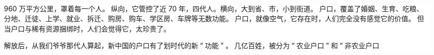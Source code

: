    960
  </span>
  <span class="s1" style="-webkit-text-stroke-width: initial;">
   万平方公里，罩着每一个人。
  </span>
  <span class="s1" style="-webkit-text-stroke-width: initial;">
   纵向，它管控了近
  </span>
  <span class="s2" style="-webkit-text-stroke-width: initial;">
   70
  </span>
  <span class="s1" style="-webkit-text-stroke-width: initial;">
   年，四代人。横向，大到省、市，小到街道。
  </span>
  <span style="-webkit-text-stroke-width: initial;">
   户口，覆盖了婚姻、生育、吃粮、分地、迁徒、上学、就业、拆迁、购房、购车、学区房、车牌等无数功能。
  </span>
  <span style="-webkit-text-stroke-width: initial;">
   户口，就像空气，它存在时，人们完全没有感觉它的价值。
  </span>
  <span style="-webkit-text-stroke-width: initial;">
   但当户口与稀有资源捆绑时，人们会觉得它，太珍贵了。
  </span>
 </p>
 <p class="p1">
  <span class="s1">
  </span>
 </p>
 <p class="p1">
  <span class="s1" style='-webkit-text-stroke-width: initial; font-family: "PingFang SC";'>
   解放后，从我们爷爷那代人算起，新中国的户口有了划时代的新
  </span>
  <span class="s2" style="-webkit-text-stroke-width: initial;">
   “
  </span>
  <span class="s1" style='-webkit-text-stroke-width: initial; font-family: "PingFang SC";'>
   功能
  </span>
  <span class="s2" style="-webkit-text-stroke-width: initial;">
   ”
  </span>
  <span class="s1" style='-webkit-text-stroke-width: initial; font-family: "PingFang SC";'>
   。
  </span>
  <span class="s1" style='-webkit-text-stroke-width: initial; font-family: "PingFang SC";'>
   几亿百姓，被分为
  </span>
  <span class="s2" style="-webkit-text-stroke-width: initial;">
   “
  </span>
  <span class="s1" style='-webkit-text-stroke-width: initial; font-family: "PingFang SC";'>
   农业户口
  </span>
  <span class="s2" style="-webkit-text-stroke-width: initial;">
   ”
  </span>
  <span class="s1" style='-webkit-text-stroke-width: initial; font-family: "PingFang SC";'>
   和
  </span>
  <span class="s2" style="-webkit-text-stroke-width: initial;">
   “
  </span>
  <span class="s1" style='-webkit-text-stroke-width: initial; font-family: "PingFang SC";'>
   非农业户口